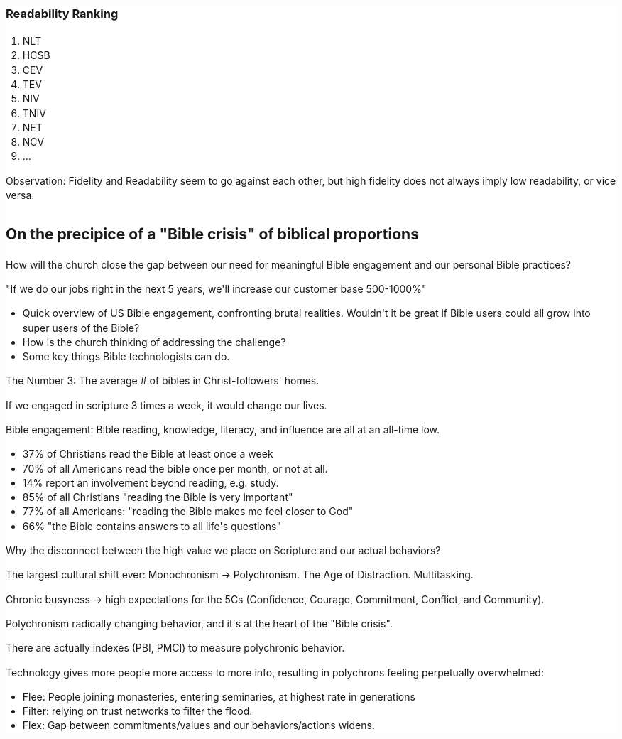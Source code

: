 ### Readability Ranking

1. NLT
2. HCSB
3. CEV
4. TEV
5. NIV
6. TNIV
7. NET
8. NCV
9. ...

Observation: Fidelity and Readability seem to go against each other, but high fidelity does not always imply low readability, or vice versa.


## On the precipice of a "Bible crisis" of biblical proportions

How will the church close the gap between our need for meaningful Bible engagement and our personal Bible practices?

"If we do our jobs right in the next 5 years, we'll increase our customer base 500-1000%"

- Quick overview of US Bible engagement, confronting brutal realities. Wouldn't it be great if Bible users could all grow into super users of the Bible?
- How is the church thinking of addressing the challenge?
- Some key things Bible technologists can do.

The Number 3: The average # of bibles in Christ-followers' homes.

If we engaged in scripture 3 times a week, it would change our lives.

Bible engagement: Bible reading, knowledge, literacy, and influence are all at an all-time low.

- 37% of Christians read the Bible at least once a week
- 70% of all Americans read the bible once per month, or not at all.
- 14% report an involvement beyond reading, e.g. study.
- 85% of all Christians "reading the Bible is very important"
- 77% of all Americans: "reading the Bible makes me feel closer to God"
- 66% "the Bible contains answers to all life's questions"

Why the disconnect between the high value we place on Scripture and our actual behaviors?

The largest cultural shift ever: Monochronism -> Polychronism. The Age of Distraction. Multitasking.

Chronic busyness -> high expectations for the 5Cs (Confidence, Courage, Commitment, Conflict, and Community).

Polychronism radically changing behavior, and it's at the heart of the "Bible crisis".

There are actually indexes (PBI, PMCI) to measure polychronic behavior.

Technology gives more people more access to more info, resulting in polychrons feeling perpetually overwhelmed:
- Flee: People joining monasteries, entering seminaries, at highest rate in generations
- Filter: relying on trust networks to filter the flood.
- Flex: Gap between commitments/values and our behaviors/actions widens.

